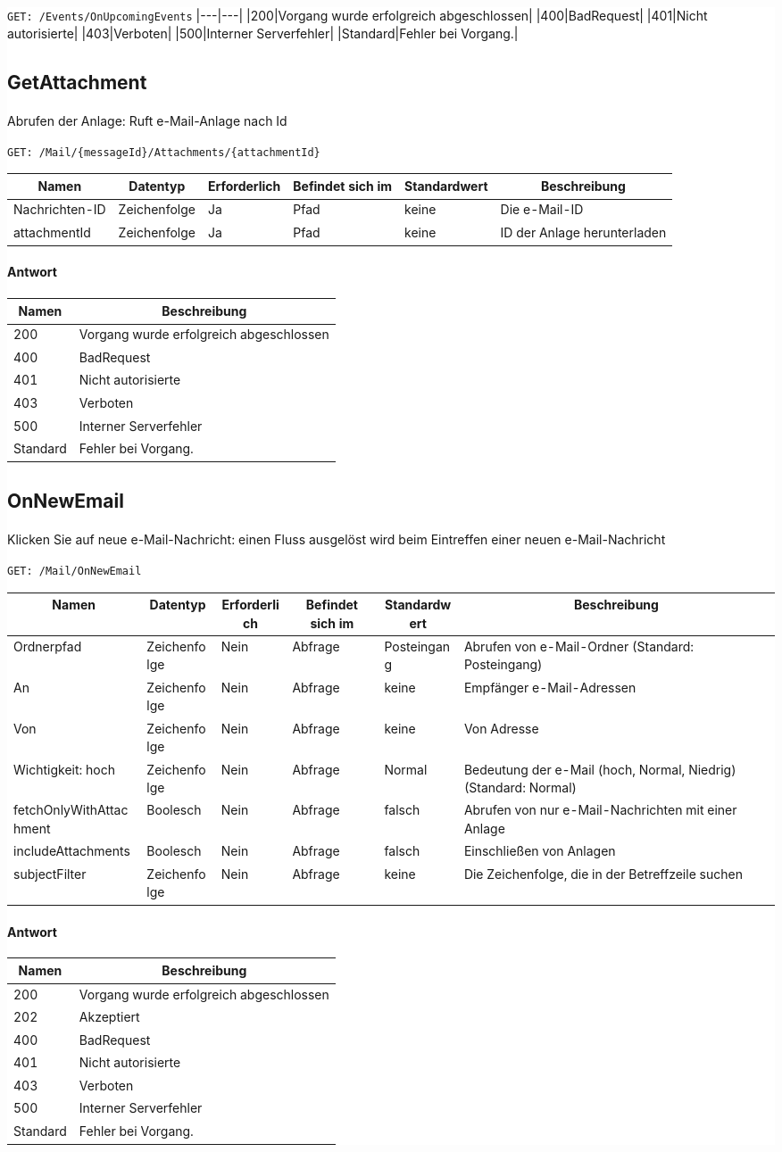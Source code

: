 ```GET: /Events/OnUpcomingEvents``` 
|---|---|
|200|Vorgang wurde erfolgreich abgeschlossen|
|400|BadRequest|
|401|Nicht autorisierte|
|403|Verboten|
|500|Interner Serverfehler|
|Standard|Fehler bei Vorgang.|


## <a name="getattachment"></a>GetAttachment
Abrufen der Anlage: Ruft e-Mail-Anlage nach Id 

```GET: /Mail/{messageId}/Attachments/{attachmentId}``` 

| Namen| Datentyp|Erforderlich|Befindet sich im|Standardwert|Beschreibung|
| ---|---|---|---|---|---|
|Nachrichten-ID|Zeichenfolge|Ja|Pfad|keine|Die e-Mail-ID|
|attachmentId|Zeichenfolge|Ja|Pfad|keine|ID der Anlage herunterladen|

#### <a name="response"></a>Antwort

|Namen|Beschreibung|
|---|---|
|200|Vorgang wurde erfolgreich abgeschlossen|
|400|BadRequest|
|401|Nicht autorisierte|
|403|Verboten|
|500|Interner Serverfehler|
|Standard|Fehler bei Vorgang.|


## <a name="onnewemail"></a>OnNewEmail
Klicken Sie auf neue e-Mail-Nachricht: einen Fluss ausgelöst wird beim Eintreffen einer neuen e-Mail-Nachricht 

```GET: /Mail/OnNewEmail``` 

| Namen| Datentyp|Erforderlich|Befindet sich im|Standardwert|Beschreibung|
| ---|---|---|---|---|---|
|Ordnerpfad|Zeichenfolge|Nein|Abfrage|Posteingang|Abrufen von e-Mail-Ordner (Standard: Posteingang)|
|An|Zeichenfolge|Nein|Abfrage|keine|Empfänger e-Mail-Adressen|
|Von|Zeichenfolge|Nein|Abfrage|keine|Von Adresse|
|Wichtigkeit: hoch|Zeichenfolge|Nein|Abfrage|Normal|Bedeutung der e-Mail (hoch, Normal, Niedrig) (Standard: Normal)|
|fetchOnlyWithAttachment|Boolesch|Nein|Abfrage|falsch|Abrufen von nur e-Mail-Nachrichten mit einer Anlage|
|includeAttachments|Boolesch|Nein|Abfrage|falsch|Einschließen von Anlagen|
|subjectFilter|Zeichenfolge|Nein|Abfrage|keine|Die Zeichenfolge, die in der Betreffzeile suchen|

#### <a name="response"></a>Antwort

|Namen|Beschreibung|
|---|---|
|200|Vorgang wurde erfolgreich abgeschlossen|
|202|Akzeptiert|
|400|BadRequest|
|401|Nicht autorisierte|
|403|Verboten|
|500|Interner Serverfehler|
|Standard|Fehler bei Vorgang.|


```